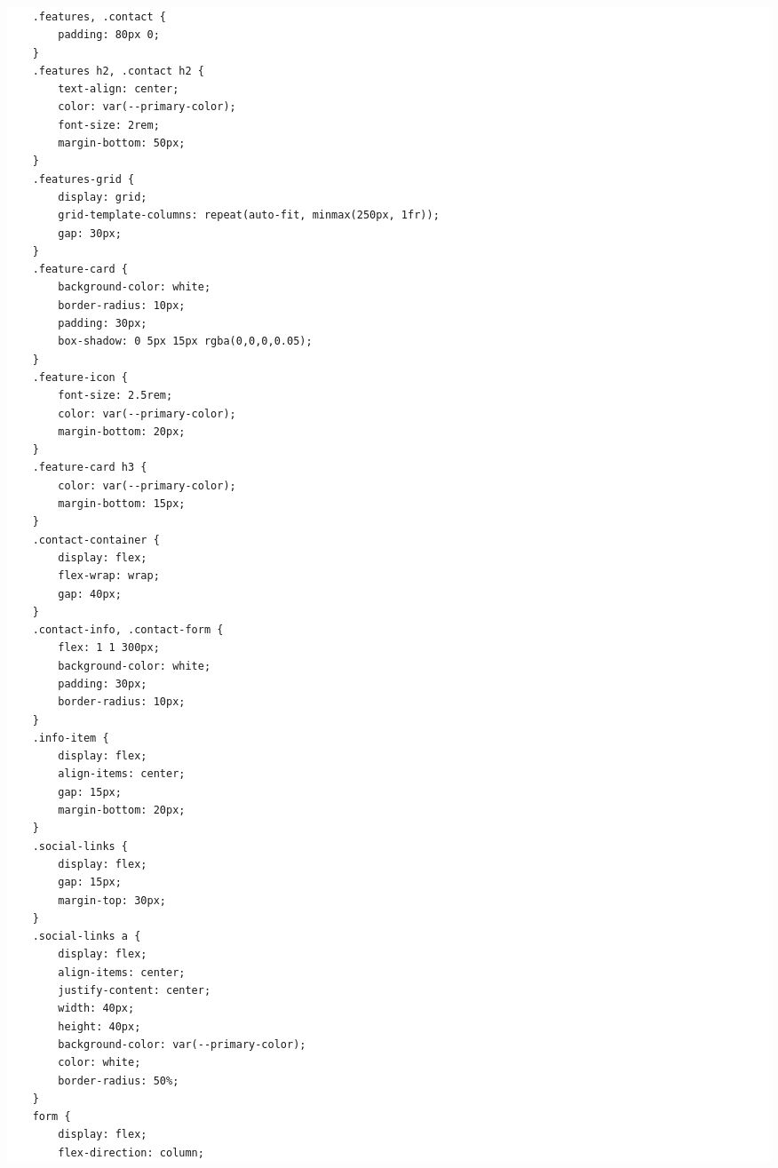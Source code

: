         .features, .contact {
            padding: 80px 0;
        }
        .features h2, .contact h2 {
            text-align: center;
            color: var(--primary-color);
            font-size: 2rem;
            margin-bottom: 50px;
        }
        .features-grid {
            display: grid;
            grid-template-columns: repeat(auto-fit, minmax(250px, 1fr));
            gap: 30px;
        }
        .feature-card {
            background-color: white;
            border-radius: 10px;
            padding: 30px;
            box-shadow: 0 5px 15px rgba(0,0,0,0.05);
        }
        .feature-icon {
            font-size: 2.5rem;
            color: var(--primary-color);
            margin-bottom: 20px;
        }
        .feature-card h3 {
            color: var(--primary-color);
            margin-bottom: 15px;
        }
        .contact-container {
            display: flex;
            flex-wrap: wrap;
            gap: 40px;
        }
        .contact-info, .contact-form {
            flex: 1 1 300px;
            background-color: white;
            padding: 30px;
            border-radius: 10px;
        }
        .info-item {
            display: flex;
            align-items: center;
            gap: 15px;
            margin-bottom: 20px;
        }
        .social-links {
            display: flex;
            gap: 15px;
            margin-top: 30px;
        }
        .social-links a {
            display: flex;
            align-items: center;
            justify-content: center;
            width: 40px;
            height: 40px;
            background-color: var(--primary-color);
            color: white;
            border-radius: 50%;
        }
        form {
            display: flex;
            flex-direction: column;
